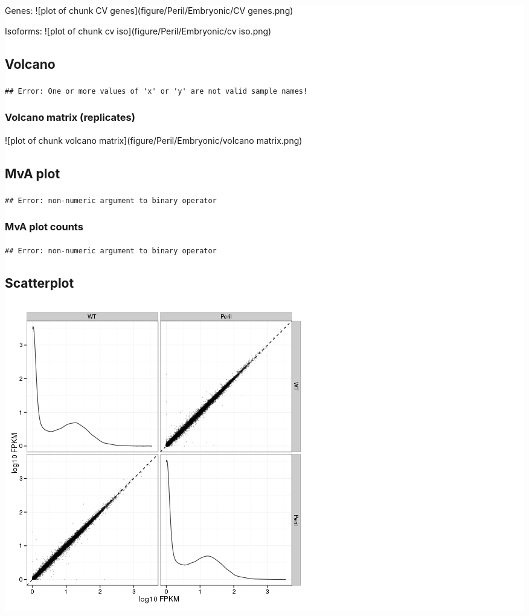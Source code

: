 Genes:
![plot of chunk CV genes](figure/Peril/Embryonic/CV genes.png) 


Isoforms: 
![plot of chunk cv iso](figure/Peril/Embryonic/cv iso.png) 

## Volcano

```
## Error: One or more values of 'x' or 'y' are not valid sample names!
```

### Volcano matrix (replicates)

![plot of chunk volcano matrix](figure/Peril/Embryonic/volcano matrix.png) 

## MvA plot

```
## Error: non-numeric argument to binary operator
```
   
### MvA plot counts

```
## Error: non-numeric argument to binary operator
```

## Scatterplot
![plot of chunk scatterplot](figure/Peril/Embryonic/scatterplot.png) 
